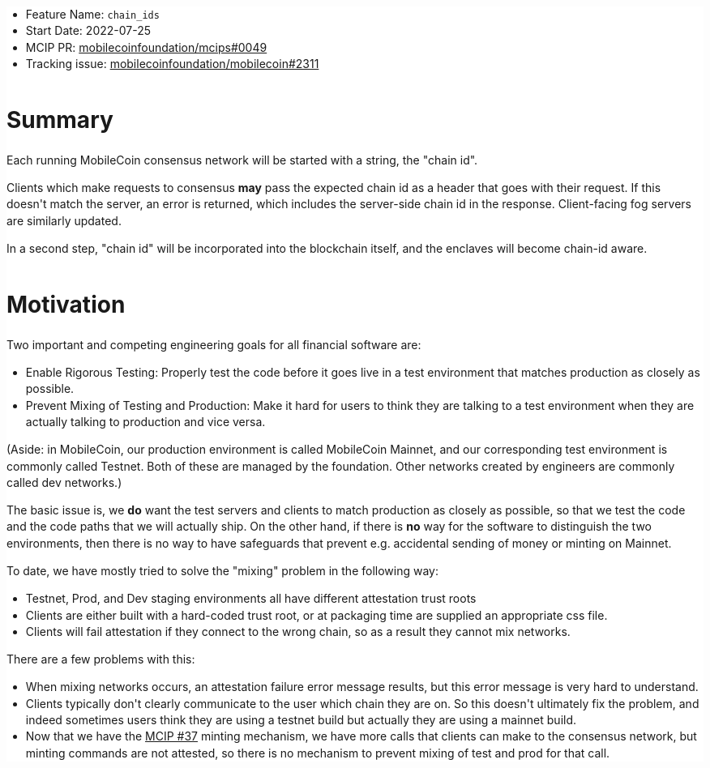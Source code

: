 - Feature Name: `chain_ids`
- Start Date: 2022-07-25
- MCIP PR: [mobilecoinfoundation/mcips#0049](https://github.com/mobilecoinfoundation/mcips/pull/0049)
- Tracking issue: [mobilecoinfoundation/mobilecoin#2311](https://github.com/mobilecoinfoundation/mobilecoin/issues/2311)

# Summary
[summary]: #summary

Each running MobileCoin consensus network will be started with a string, the "chain id".

Clients which make requests to consensus **may** pass the expected chain id as a header that goes with their request.
If this doesn't match the server, an error is returned, which includes the server-side chain id in the response.
Client-facing fog servers are similarly updated.

In a second step, "chain id" will be incorporated into the blockchain itself, and the enclaves will become chain-id aware.

# Motivation
[motivation]: #motivation

Two important and competing engineering goals for all financial software are:

* Enable Rigorous Testing: Properly test the code before it goes live in a test environment that matches production as closely as possible.
* Prevent Mixing of Testing and Production: Make it hard for users to think they are talking to a test environment when they are actually talking to production and vice versa.

(Aside: in MobileCoin, our production environment is called MobileCoin Mainnet, and our corresponding test environment is commonly called Testnet.
Both of these are managed by the foundation. Other networks created by engineers are commonly called dev networks.)

The basic issue is, we **do** want the test servers and clients to match production as closely as possible, so that we test the code and the code paths
that we will actually ship. On the other hand, if there is **no** way for the software to distinguish the two environments, then there is no way to have
safeguards that prevent e.g. accidental sending of money or minting on Mainnet.

To date, we have mostly tried to solve the "mixing" problem in the following way:

* Testnet, Prod, and Dev staging environments all have different attestation trust roots
* Clients are either built with a hard-coded trust root, or at packaging time are supplied an appropriate css file.
* Clients will fail attestation if they connect to the wrong chain, so as a result they cannot mix networks.

There are a few problems with this:

* When mixing networks occurs, an attestation failure error message results, but this error message is very hard to understand.
* Clients typically don't clearly communicate to the user which chain they are on. So this doesn't ultimately fix the problem,
  and indeed sometimes users think they are using a testnet build but actually they are using a mainnet build.
* Now that we have the [MCIP #37](https://github.com/mobilecoinfoundation/mcips/pull/37) minting mechanism, we have more calls that clients can make to the consensus network,
  but minting commands are not attested, so there is no mechanism to prevent mixing of test and prod for that call.


[guide-level-explanation]: #guide-level-explanation
[guide-level-explanation]: #guide-level-explanation
[drawbacks]: #drawbacks
[rationale-and-alternatives]: #rationale-and-alternatives
[prior-art]: #prior-art
[unresolved-questions]: #unresolved-questions
[future-possibilities]: #future-possibilities